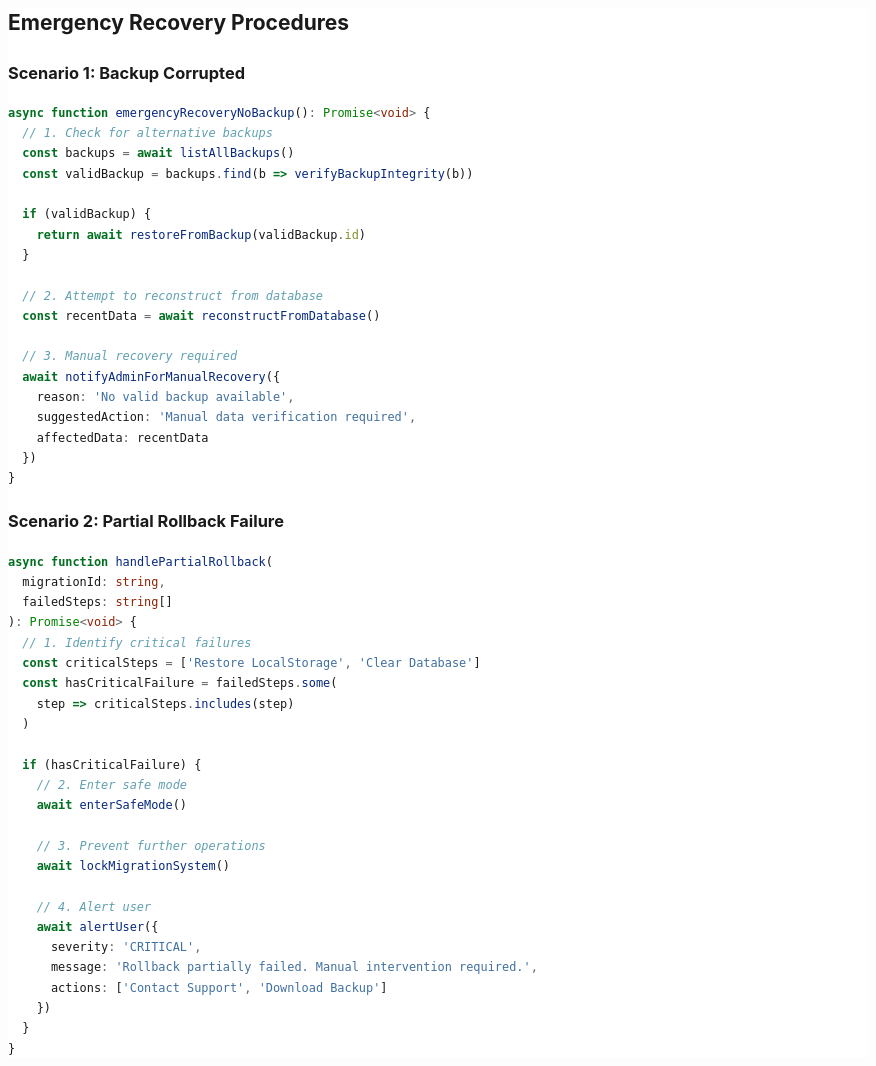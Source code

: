 ## Emergency Recovery Procedures

### Scenario 1: Backup Corrupted

```typescript
async function emergencyRecoveryNoBackup(): Promise<void> {
  // 1. Check for alternative backups
  const backups = await listAllBackups()
  const validBackup = backups.find(b => verifyBackupIntegrity(b))
  
  if (validBackup) {
    return await restoreFromBackup(validBackup.id)
  }
  
  // 2. Attempt to reconstruct from database
  const recentData = await reconstructFromDatabase()
  
  // 3. Manual recovery required
  await notifyAdminForManualRecovery({
    reason: 'No valid backup available',
    suggestedAction: 'Manual data verification required',
    affectedData: recentData
  })
}
```

### Scenario 2: Partial Rollback Failure

```typescript
async function handlePartialRollback(
  migrationId: string,
  failedSteps: string[]
): Promise<void> {
  // 1. Identify critical failures
  const criticalSteps = ['Restore LocalStorage', 'Clear Database']
  const hasCriticalFailure = failedSteps.some(
    step => criticalSteps.includes(step)
  )
  
  if (hasCriticalFailure) {
    // 2. Enter safe mode
    await enterSafeMode()
    
    // 3. Prevent further operations
    await lockMigrationSystem()
    
    // 4. Alert user
    await alertUser({
      severity: 'CRITICAL',
      message: 'Rollback partially failed. Manual intervention required.',
      actions: ['Contact Support', 'Download Backup']
    })
  }
}
```
